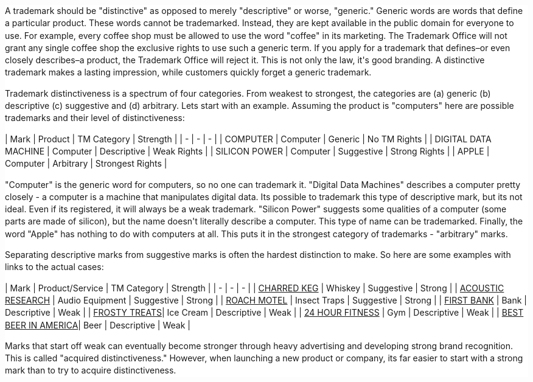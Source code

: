 A trademark should be "distinctive" as opposed to merely "descriptive" or worse, "generic."  Generic words are words that define a particular product. These words cannot be trademarked. Instead, they are kept available in the public domain for everyone to use. For example, every coffee shop must be allowed to use the word "coffee" in its marketing. The Trademark Office will not grant any single coffee shop the exclusive rights to use such a generic term. If you apply for a trademark that defines–or even closely describes–a product, the Trademark Office will reject it.  This is not only the law, it's good branding. A distinctive trademark makes a lasting impression, while customers quickly forget a generic trademark.

Trademark distinctiveness is a spectrum of four categories. From weakest to strongest, the categories are (a) generic (b) descriptive (c) suggestive and (d) arbitrary. Lets start with an example. Assuming the product is "computers" here are possible trademarks and their level of distinctiveness: 

| Mark | Product | TM Category  | Strength | 
| - | - | - |
| COMPUTER | Computer | Generic | No TM Rights | 
| DIGITAL DATA MACHINE | Computer |  Descriptive | Weak Rights | 
| SILICON POWER | Computer | Suggestive | Strong Rights | 
| APPLE | Computer | Arbitrary | Strongest Rights | 

"Computer" is the generic word for computers, so no one can trademark it. "Digital Data Machines" describes a computer pretty closely - a computer is a machine that manipulates digital data. Its possible to trademark this type of descriptive mark, but its not ideal. Even if its registered, it will always be a weak trademark. "Silicon Power" suggests some qualities of a computer (some parts are made of silicon), but the name doesn't literally describe a computer. This type of name can be trademarked. Finally, the word "Apple" has nothing to do with computers at all. This puts it in the strongest category of trademarks - "arbitrary" marks. 

Separating descriptive marks from suggestive marks is often the hardest distinction to make. So here are some examples with links to the actual cases: 

| Mark | Product/Service | TM Category  | Strength | 
| - | - | - |
| [CHARRED KEG](http://scholar.google.com/scholar_case?case=10176544782340112515) | Whiskey | Suggestive | Strong | 
| [ACOUSTIC RESEARCH](http://scholar.google.com/scholar_case?case=11394995321972238426) | Audio Equipment | Suggestive | Strong | 
| [ROACH MOTEL](http://scholar.google.com/scholar_case?case=9854008013713267402) | Insect Traps | Suggestive | Strong |
| [FIRST BANK](http://scholar.google.com/scholar_case?case=14042347707125635703) | Bank | Descriptive | Weak |
| [FROSTY TREATS](http://scholar.google.com/scholar_case?case=2459036384129524460)| Ice Cream | Descriptive | Weak |
| [24 HOUR FITNESS](http://scholar.google.com/scholar_case?case=13153660489332564008) | Gym | Descriptive | Weak |
| [BEST BEER IN AMERICA](http://scholar.google.com/scholar_case?case=5955570528665510157)| Beer | Descriptive | Weak |  


Marks that start off weak can eventually become stronger through heavy advertising and developing strong brand recognition. This is called "acquired distinctiveness." However, when launching a new product or company, its far easier to start with a strong mark than to try to acquire distinctiveness. 
